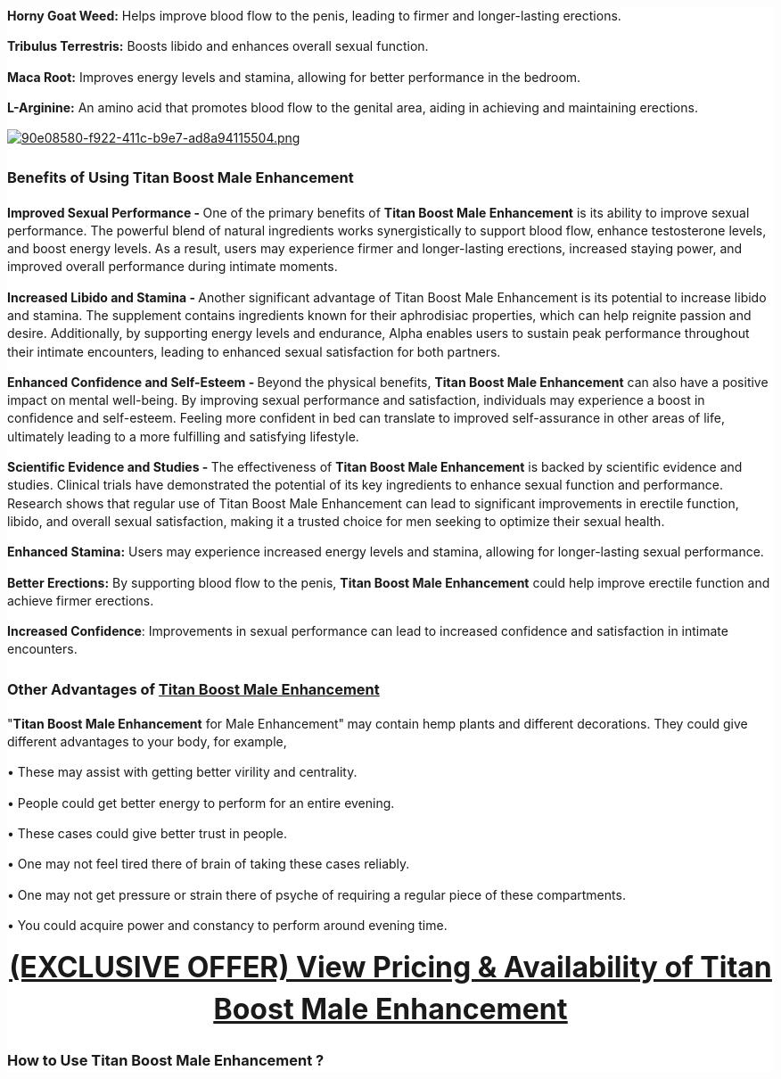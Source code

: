 <p><strong>Horny Goat Weed:</strong>&nbsp;Helps improve blood flow to the penis, leading to firmer and longer-lasting erections.</p>
<p><strong>Tribulus Terrestris:</strong>&nbsp;Boosts libido and enhances overall sexual function.</p>
<p><strong>Maca Root:</strong>&nbsp;Improves energy levels and stamina, allowing for better performance in the bedroom.</p>
<p><strong>L-Arginine:</strong>&nbsp;An amino acid that promotes blood flow to the genital area, aiding in achieving and maintaining erections.</p>
<p><a href="https://sales24hour.com/540c" target="_blank" rel="nofollow" data-saferedirecturl="https://www.google.com/url?hl=en-US&amp;q=https://globalizewealth.com/Order-Now-Titan-Boost-Male-Enhancement&amp;source=gmail&amp;ust=1721976403656000&amp;usg=AOvVaw2TJuYt-PnOOyWK_DV40eCU"><img src="https://groups.google.com/group/titan-boost-male-enhancement-increase-your-sexual-performance/attach/ad9dd770e4e1f/90e08580-f922-411c-b9e7-ad8a94115504.png?part=0.4&amp;view=1" alt="90e08580-f922-411c-b9e7-ad8a94115504.png" width="534px" height="356px" data-iml="5075" /></a></p>
<h3><strong>Benefits of&nbsp;</strong><strong>Using Titan Boost Male Enhancement</strong></h3>
<p><strong>Improved Sexual Performance -&nbsp;</strong>One of the primary benefits of&nbsp;<strong>Titan Boost Male Enhancement</strong>&nbsp;is its ability to improve sexual performance. The powerful blend of natural ingredients works synergistically to support blood flow, enhance testosterone levels, and boost energy levels. As a result, users may experience firmer and longer-lasting erections, increased staying power, and improved overall performance during intimate moments.</p>
<p><strong>Increased Libido and Stamina -&nbsp;</strong>Another significant advantage of Titan Boost Male Enhancement is its potential to increase libido and stamina. The supplement contains ingredients known for their aphrodisiac properties, which can help reignite passion and desire. Additionally, by supporting energy levels and endurance, Alpha enables users to sustain peak performance throughout their intimate encounters, leading to enhanced sexual satisfaction for both partners.</p>
<p><strong>Enhanced Confidence and Self-Esteem -&nbsp;</strong>Beyond the physical benefits,&nbsp;<strong>Titan Boost Male Enhancement</strong>&nbsp;can also have a positive impact on mental well-being. By improving sexual performance and satisfaction, individuals may experience a boost in confidence and self-esteem. Feeling more confident in bed can translate to improved self-assurance in other areas of life, ultimately leading to a more fulfilling and satisfying lifestyle.</p>
<p><strong>Scientific Evidence and Studies -&nbsp;</strong>The effectiveness of&nbsp;<strong>Titan Boost Male Enhancement</strong>&nbsp;is backed by scientific evidence and studies. Clinical trials have demonstrated the potential of its key ingredients to enhance sexual function and performance. Research shows that regular use of Titan Boost Male Enhancement can lead to significant improvements in erectile function, libido, and overall sexual satisfaction, making it a trusted choice for men seeking to optimize their sexual health.</p>
<p><strong>Enhanced Stamina:</strong>&nbsp;Users may experience increased energy levels and stamina, allowing for longer-lasting sexual performance.</p>
<p><strong>Better Erections:</strong>&nbsp;By supporting blood flow to the penis,&nbsp;<strong>Titan Boost Male Enhancement</strong>&nbsp;could help improve erectile function and achieve firmer erections.</p>
<p><strong>Increased Confidence</strong>: Improvements in sexual performance can lead to increased confidence and satisfaction in intimate encounters.</p>
<h3><strong>Other Advantages of&nbsp;</strong><a href="https://sales24hour.com/540c" target="_blank" rel="nofollow" data-saferedirecturl="https://www.google.com/url?hl=en-US&amp;q=https://globalizewealth.com/Order-Now-Titan-Boost-Male-Enhancement&amp;source=gmail&amp;ust=1721976403657000&amp;usg=AOvVaw3XIsKpHUobtGywA0OBr3ef"><strong>Titan Boost Male Enhancement</strong></a></h3>
<p>"<strong>Titan Boost Male Enhancement</strong>&nbsp;for Male Enhancement"<strong>&nbsp;</strong>may contain hemp plants and different decorations. They could give different advantages to your body, for example,</p>
<p>&bull;&nbsp;These may assist with getting better virility and centrality.</p>
<p>&bull;&nbsp;People could get better energy to perform for an entire evening.</p>
<p>&bull;&nbsp;These cases could give better trust in people.</p>
<p>&bull;&nbsp;One may not feel tired there of brain of taking these cases reliably.</p>
<p>&bull;&nbsp;One may not get pressure or strain there of psyche of requiring a regular piece of these compartments.</p>
<p>&bull;&nbsp;You could acquire power and constancy to perform around evening time.</p>
<p align="center"><span style="font-size: xx-large;"><u><a href="https://sales24hour.com/540c" target="_blank" rel="nofollow" data-saferedirecturl="https://www.google.com/url?hl=en-US&amp;q=https://globalizewealth.com/Order-Now-Titan-Boost-Male-Enhancement&amp;source=gmail&amp;ust=1721976403657000&amp;usg=AOvVaw3XIsKpHUobtGywA0OBr3ef"><strong>(EXCLUSIVE OFFER) View Pricing &amp; Availability of Titan Boost Male Enhancement</strong></a></u></span></p>
<h3><strong>How to Use Titan Boost Male Enhancement ?</strong>&nbsp;</h3>